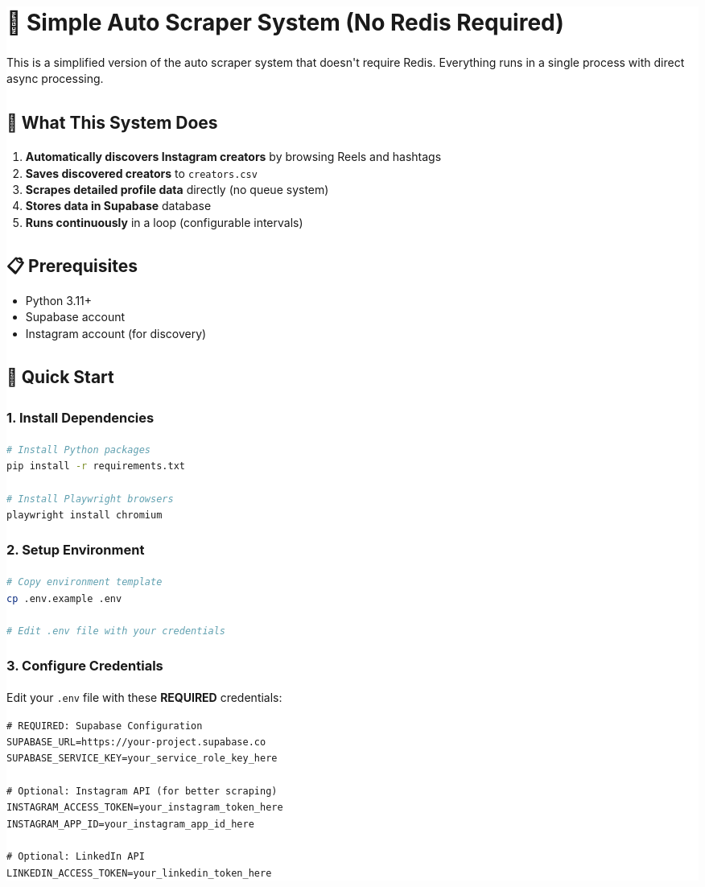 # 🤖 Simple Auto Scraper System (No Redis Required)

This is a simplified version of the auto scraper system that doesn't require Redis. Everything runs in a single process with direct async processing.

## 🎯 What This System Does

1. **Automatically discovers Instagram creators** by browsing Reels and hashtags
2. **Saves discovered creators** to `creators.csv`
3. **Scrapes detailed profile data** directly (no queue system)
4. **Stores data in Supabase** database
5. **Runs continuously** in a loop (configurable intervals)

## 📋 Prerequisites

- Python 3.11+
- Supabase account
- Instagram account (for discovery)

## 🚀 Quick Start

### 1. Install Dependencies

```bash
# Install Python packages
pip install -r requirements.txt

# Install Playwright browsers
playwright install chromium
```

### 2. Setup Environment

```bash
# Copy environment template
cp .env.example .env

# Edit .env file with your credentials
```

### 3. Configure Credentials

Edit your `.env` file with these **REQUIRED** credentials:

```env
# REQUIRED: Supabase Configuration
SUPABASE_URL=https://your-project.supabase.co
SUPABASE_SERVICE_KEY=your_service_role_key_here

# Optional: Instagram API (for better scraping)
INSTAGRAM_ACCESS_TOKEN=your_instagram_token_here
INSTAGRAM_APP_ID=your_instagram_app_id_here

# Optional: LinkedIn API
LINKEDIN_ACCESS_TOKEN=your_linkedin_token_here
```
